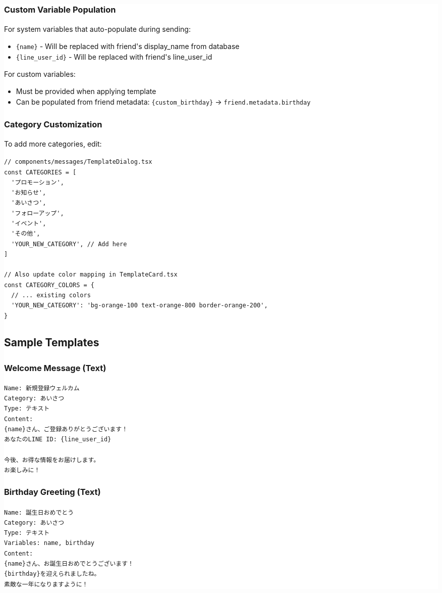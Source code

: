 ### Custom Variable Population

For system variables that auto-populate during sending:
- `{name}` - Will be replaced with friend's display_name from database
- `{line_user_id}` - Will be replaced with friend's line_user_id

For custom variables:
- Must be provided when applying template
- Can be populated from friend metadata: `{custom_birthday}` → `friend.metadata.birthday`

### Category Customization

To add more categories, edit:
```tsx
// components/messages/TemplateDialog.tsx
const CATEGORIES = [
  'プロモーション',
  'お知らせ',
  'あいさつ',
  'フォローアップ',
  'イベント',
  'その他',
  'YOUR_NEW_CATEGORY', // Add here
]

// Also update color mapping in TemplateCard.tsx
const CATEGORY_COLORS = {
  // ... existing colors
  'YOUR_NEW_CATEGORY': 'bg-orange-100 text-orange-800 border-orange-200',
}
```

## Sample Templates

### Welcome Message (Text)
```
Name: 新規登録ウェルカム
Category: あいさつ
Type: テキスト
Content:
{name}さん、ご登録ありがとうございます！
あなたのLINE ID: {line_user_id}

今後、お得な情報をお届けします。
お楽しみに！
```

### Birthday Greeting (Text)
```
Name: 誕生日おめでとう
Category: あいさつ
Type: テキスト
Variables: name, birthday
Content:
{name}さん、お誕生日おめでとうございます！
{birthday}を迎えられましたね。
素敵な一年になりますように！
```
